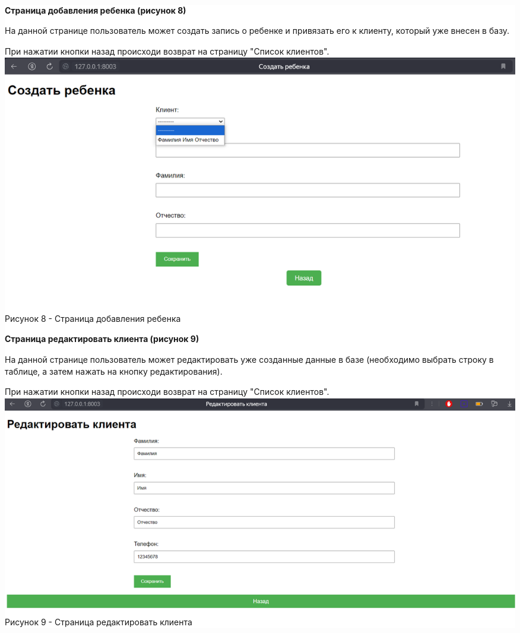 
**Страница добавления ребенка (рисунок 8)**

На данной странице пользователь может создать запись о ребенке и привязать его к клиенту, который уже внесен в базу.

При нажатии кнопки назад происходи возврат на страницу "Список клиентов".
![Страница добавления ребенка](img_5.png)
Рисунок 8 - Страница добавления ребенка


**Страница редактировать клиента (рисунок 9)**

На данной странице пользователь может редактировать уже созданные данные в базе (необходимо выбрать строку в таблице, а затем нажать на кнопку редактирования).

При нажатии кнопки назад происходи возврат на страницу "Список клиентов".
![Страница редактировать клиента](img_8.png)
Рисунок 9 - Страница редактировать клиента
